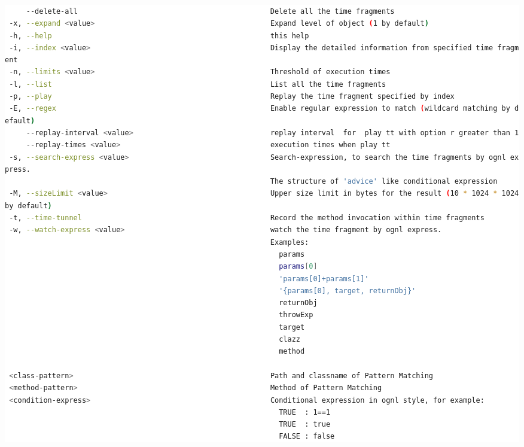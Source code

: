 ```sh
     --delete-all                                             Delete all the time fragments                                                                                           
 -x, --expand <value>                                         Expand level of object (1 by default)                                                                                   
 -h, --help                                                   this help                                                                                                               
 -i, --index <value>                                          Display the detailed information from specified time fragment                                                           
 -n, --limits <value>                                         Threshold of execution times                                                                                            
 -l, --list                                                   List all the time fragments                                                                                             
 -p, --play                                                   Replay the time fragment specified by index                                                                             
 -E, --regex                                                  Enable regular expression to match (wildcard matching by default)                                                       
     --replay-interval <value>                                replay interval  for  play tt with option r greater than 1                                                              
     --replay-times <value>                                   execution times when play tt                                                                                            
 -s, --search-express <value>                                 Search-expression, to search the time fragments by ognl express.                                                        
                                                              The structure of 'advice' like conditional expression                                                                   
 -M, --sizeLimit <value>                                      Upper size limit in bytes for the result (10 * 1024 * 1024 by default)                                                  
 -t, --time-tunnel                                            Record the method invocation within time fragments                                                                      
 -w, --watch-express <value>                                  watch the time fragment by ognl express.                                                                                
                                                              Examples:                                                                                                               
                                                                params                                                                                                                
                                                                params[0]                                                                                                             
                                                                'params[0]+params[1]'                                                                                                 
                                                                '{params[0], target, returnObj}'                                                                                      
                                                                returnObj                                                                                                             
                                                                throwExp                                                                                                              
                                                                target                                                                                                                
                                                                clazz                                                                                                                 
                                                                method                                                                                                                
                                                                                                                                                                                      
 <class-pattern>                                              Path and classname of Pattern Matching                                                                                  
 <method-pattern>                                             Method of Pattern Matching                                                                                              
 <condition-express>                                          Conditional expression in ognl style, for example:                                                                      
                                                                TRUE  : 1==1                                                                                                          
                                                                TRUE  : true                                                                                                          
                                                                FALSE : false                                                                                                         
```